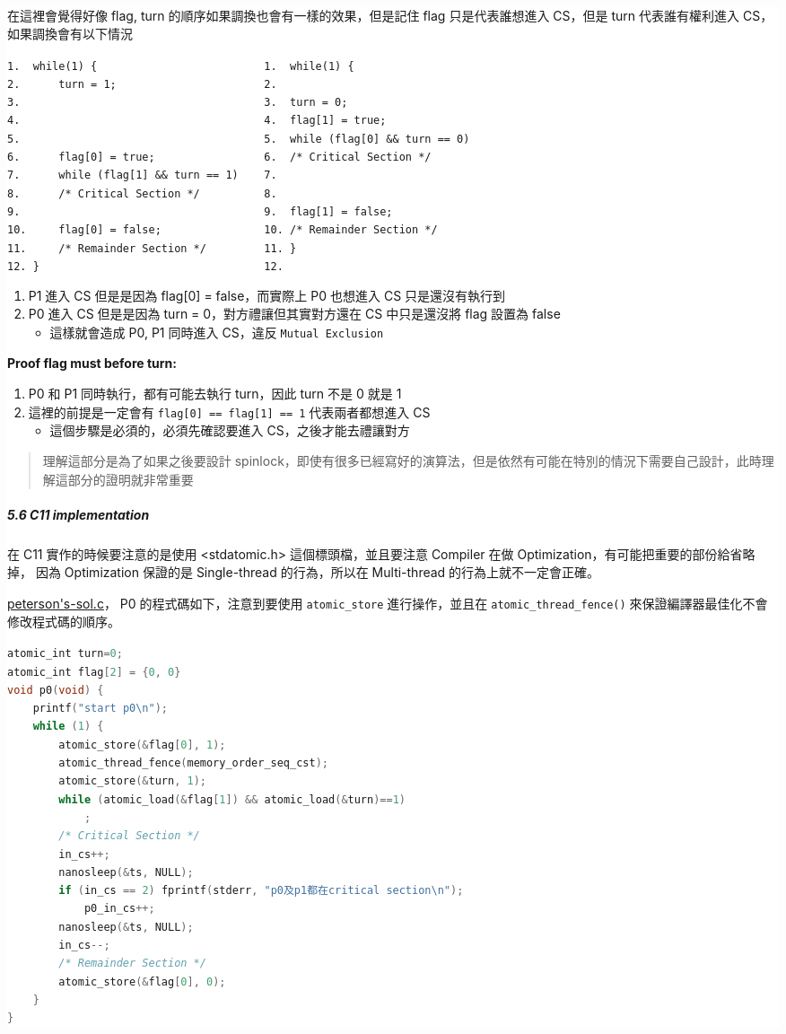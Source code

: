 在這裡會覺得好像 flag, turn 的順序如果調換也會有一樣的效果，但是記住 flag 只是代表誰想進入 CS，但是 turn 代表誰有權利進入 CS，如果調換會有以下情況

```
1.  while(1) {                          1.  while(1) {
2.      turn = 1;                       2.
3.                                      3.  turn = 0;
4.                                      4.  flag[1] = true;
5.                                      5.  while (flag[0] && turn == 0)
6.      flag[0] = true;                 6.  /* Critical Section */
7.      while (flag[1] && turn == 1)    7.
8.      /* Critical Section */          8.
9.                                      9.  flag[1] = false;
10.     flag[0] = false;                10. /* Remainder Section */
11.     /* Remainder Section */         11. }
12. }                                   12.
```

1.  P1 進入 CS 但是是因為 flag[0] = false，而實際上 P0 也想進入 CS 只是還沒有執行到
2.  P0 進入 CS 但是是因為 turn = 0，對方禮讓但其實對方還在 CS 中只是還沒將 flag 設置為 false
    -   這樣就會造成 P0, P1 同時進入 CS，違反 `Mutual Exclusion`

**Proof flag must before turn:**

1.  P0 和 P1 同時執行，都有可能去執行 turn，因此 turn 不是 0 就是 1
2.  這裡的前提是一定會有 `flag[0] == flag[1] == 1` 代表兩者都想進入 CS
    -   這個步驟是必須的，必須先確認要進入 CS，之後才能去禮讓對方

> 理解這部分是為了如果之後要設計 spinlock，即使有很多已經寫好的演算法，但是依然有可能在特別的情況下需要自己設計，此時理解這部分的證明就非常重要

##### 5.6 C11 implementation

在 C11 實作的時候要注意的是使用 <stdatomic.h> 這個標頭檔，並且要注意 Compiler 在做 Optimization，有可能把重要的部份給省略掉，
因為 Optimization 保證的是 Single-thread 的行為，所以在 Multi-thread 的行為上就不一定會正確。

[peterson's-sol.c]， P0 的程式碼如下，注意到要使用 `atomic_store` 進行操作，並且在 `atomic_thread_fence()` 來保證編譯器最佳化不會修改程式碼的順序。

```c
atomic_int turn=0;
atomic_int flag[2] = {0, 0}
void p0(void) {
    printf("start p0\n");
    while (1) {
        atomic_store(&flag[0], 1);
        atomic_thread_fence(memory_order_seq_cst);
        atomic_store(&turn, 1);
        while (atomic_load(&flag[1]) && atomic_load(&turn)==1)
            ;
        /* Critical Section */
        in_cs++;
        nanosleep(&ts, NULL);
        if (in_cs == 2) fprintf(stderr, "p0及p1都在critical section\n");
            p0_in_cs++;
        nanosleep(&ts, NULL);
        in_cs--;
        /* Remainder Section */
        atomic_store(&flag[0], 0);
    }
}
```


[Peterson's solution]: https://en.wikipedia.org/wiki/Peterson%27s_algorithm
[peterson's-sol.c]: https://gist.github.com/Hotshot824/f0a7c64714a2d2bd02cce29a68f7a0df
